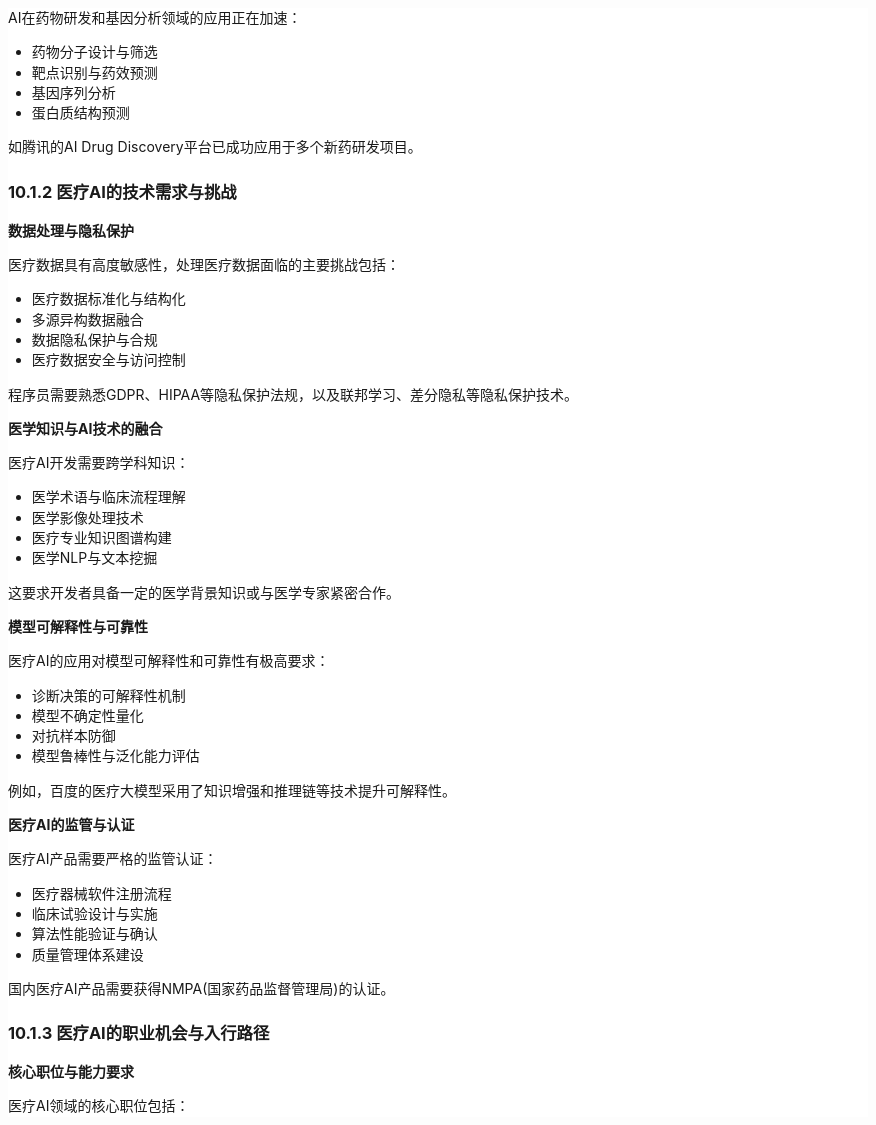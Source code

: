 AI在药物研发和基因分析领域的应用正在加速：

- 药物分子设计与筛选
- 靶点识别与药效预测
- 基因序列分析
- 蛋白质结构预测

如腾讯的AI Drug Discovery平台已成功应用于多个新药研发项目。

### 10.1.2 医疗AI的技术需求与挑战

**数据处理与隐私保护**

医疗数据具有高度敏感性，处理医疗数据面临的主要挑战包括：

- 医疗数据标准化与结构化
- 多源异构数据融合
- 数据隐私保护与合规
- 医疗数据安全与访问控制

程序员需要熟悉GDPR、HIPAA等隐私保护法规，以及联邦学习、差分隐私等隐私保护技术。

**医学知识与AI技术的融合**

医疗AI开发需要跨学科知识：

- 医学术语与临床流程理解
- 医学影像处理技术
- 医疗专业知识图谱构建
- 医学NLP与文本挖掘

这要求开发者具备一定的医学背景知识或与医学专家紧密合作。

**模型可解释性与可靠性**

医疗AI的应用对模型可解释性和可靠性有极高要求：

- 诊断决策的可解释性机制
- 模型不确定性量化
- 对抗样本防御
- 模型鲁棒性与泛化能力评估

例如，百度的医疗大模型采用了知识增强和推理链等技术提升可解释性。

**医疗AI的监管与认证**

医疗AI产品需要严格的监管认证：

- 医疗器械软件注册流程
- 临床试验设计与实施
- 算法性能验证与确认
- 质量管理体系建设

国内医疗AI产品需要获得NMPA(国家药品监督管理局)的认证。

### 10.1.3 医疗AI的职业机会与入行路径

**核心职位与能力要求**

医疗AI领域的核心职位包括：

